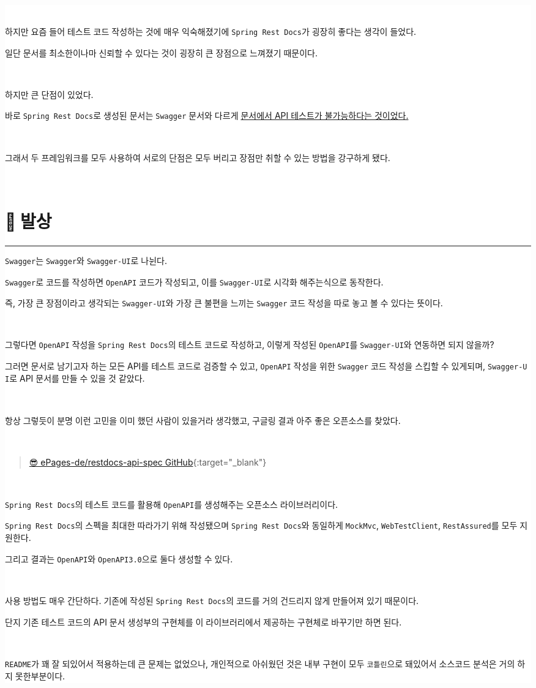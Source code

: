 <br />

하지만 요즘 들어 테스트 코드 작성하는 것에 매우 익숙해졌기에 `Spring Rest Docs`가 굉장히 좋다는 생각이 들었다.

일단 문서를 최소한이나마 신뢰할 수 있다는 것이 굉장히 큰 장점으로 느껴졌기 때문이다.

<br />

하지만 큰 단점이 있었다.

바로 `Spring Rest Docs`로 생성된 문서는 `Swagger` 문서와 다르게 <u>문서에서 API 테스트가 불가능하다는 것이었다.</u>

<br />

그래서 두 프레임워크를 모두 사용하여 서로의 단점은 모두 버리고 장점만 취할 수 있는 방법을 강구하게 됐다.

<br />

# 🤔 발상

---

`Swagger`는 `Swagger`와 `Swagger-UI`로 나뉜다.

`Swagger`로 코드를 작성하면 `OpenAPI` 코드가 작성되고, 이를 `Swagger-UI`로 시각화 해주는식으로 동작한다.

즉, 가장 큰 장점이라고 생각되는 `Swagger-UI`와 가장 큰 불편을 느끼는 `Swagger` 코드 작성을 따로 놓고 볼 수 있다는 뜻이다.

<br />

그렇다면 `OpenAPI` 작성을 `Spring Rest Docs`의 테스트 코드로 작성하고, 이렇게 작성된 `OpenAPI`를 `Swagger-UI`와 연동하면 되지 않을까?

그러면 문서로 남기고자 하는 모든 API를 테스트 코드로 검증할 수 있고, `OpenAPI` 작성을 위한 `Swagger` 코드 작성을 스킵할 수 있게되며, `Swagger-UI`로 API 문서를 만들 수 있을 것 같았다.

<br />

항상 그렇듯이 분명 이런 고민을 이미 했던 사람이 있을거라 생각했고, 구글링 결과 아주 좋은 오픈소스를 찾았다.

<br />

> [😎 ePages-de/restdocs-api-spec GitHub](https://github.com/ePages-de/restdocs-api-spec){:target="_blank"}

<br />

`Spring Rest Docs`의 테스트 코드를 활용해 `OpenAPI`를 생성해주는 오픈소스 라이브러리이다.

`Spring Rest Docs`의 스펙을 최대한 따라가기 위해 작성됐으며 `Spring Rest Docs`와 동일하게 `MockMvc`, `WebTestClient`, `RestAssured`를 모두 지원한다.

그리고 결과는 `OpenAPI`와 `OpenAPI3.0`으로 둘다 생성할 수 있다.

<br />

사용 방법도 매우 간단하다. 기존에 작성된 `Spring Rest Docs`의 코드를 거의 건드리지 않게 만들어져 있기 때문이다.

단지 기존 테스트 코드의 API 문서 생성부의 구현체를 이 라이브러리에서 제공하는 구현체로 바꾸기만 하면 된다.

<br />

`README`가 꽤 잘 되있어서 적용하는데 큰 문제는 없었으나, 개인적으로 아쉬웠던 것은 내부 구현이 모두 `코틀린`으로 돼있어서 소스코드 분석은 거의 하지 못한부분이다.
